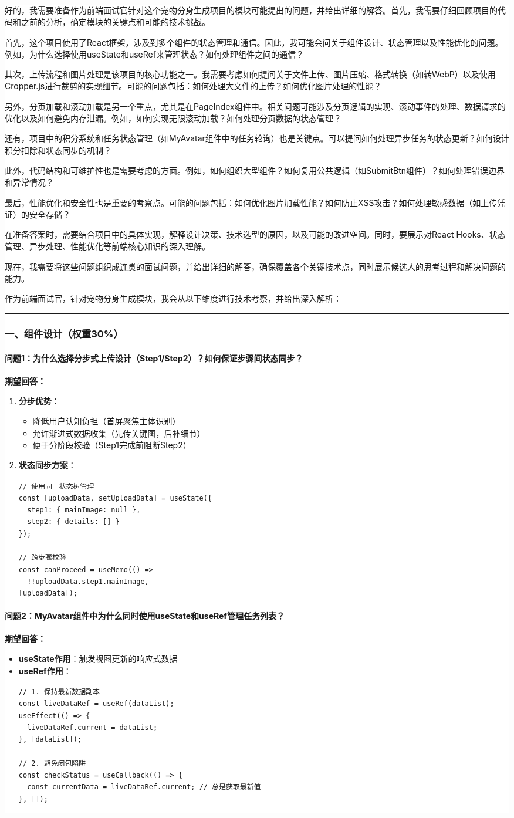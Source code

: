 好的，我需要准备作为前端面试官针对这个宠物分身生成项目的模块可能提出的问题，并给出详细的解答。首先，我需要仔细回顾项目的代码和之前的分析，确定模块的关键点和可能的技术挑战。

首先，这个项目使用了React框架，涉及到多个组件的状态管理和通信。因此，我可能会问关于组件设计、状态管理以及性能优化的问题。例如，为什么选择使用useState和useRef来管理状态？如何处理组件之间的通信？

其次，上传流程和图片处理是该项目的核心功能之一。我需要考虑如何提问关于文件上传、图片压缩、格式转换（如转WebP）以及使用Cropper.js进行裁剪的实现细节。可能的问题包括：如何处理大文件的上传？如何优化图片处理的性能？

另外，分页加载和滚动加载是另一个重点，尤其是在PageIndex组件中。相关问题可能涉及分页逻辑的实现、滚动事件的处理、数据请求的优化以及如何避免内存泄漏。例如，如何实现无限滚动加载？如何处理分页数据的状态管理？

还有，项目中的积分系统和任务状态管理（如MyAvatar组件中的任务轮询）也是关键点。可以提问如何处理异步任务的状态更新？如何设计积分扣除和状态同步的机制？

此外，代码结构和可维护性也是需要考虑的方面。例如，如何组织大型组件？如何复用公共逻辑（如SubmitBtn组件）？如何处理错误边界和异常情况？

最后，性能优化和安全性也是重要的考察点。可能的问题包括：如何优化图片加载性能？如何防止XSS攻击？如何处理敏感数据（如上传凭证）的安全存储？

在准备答案时，需要结合项目中的具体实现，解释设计决策、技术选型的原因，以及可能的改进空间。同时，要展示对React Hooks、状态管理、异步处理、性能优化等前端核心知识的深入理解。

现在，我需要将这些问题组织成连贯的面试问题，并给出详细的解答，确保覆盖各个关键技术点，同时展示候选人的思考过程和解决问题的能力。

作为前端面试官，针对宠物分身生成模块，我会从以下维度进行技术考察，并给出深入解析：

---

### **一、组件设计（权重30%）**

#### **问题1：为什么选择分步式上传设计（Step1/Step2）？如何保证步骤间状态同步？**
**期望回答：**
1. **分步优势**：
   - 降低用户认知负担（首屏聚焦主体识别）
   - 允许渐进式数据收集（先传关键图，后补细节）
   - 便于分阶段校验（Step1完成前阻断Step2）

2. **状态同步方案**：
   ```tsx
   // 使用同一状态树管理
   const [uploadData, setUploadData] = useState({
     step1: { mainImage: null },
     step2: { details: [] }
   });

   // 跨步骤校验
   const canProceed = useMemo(() => 
     !!uploadData.step1.mainImage, 
   [uploadData]);
   ```

#### **问题2：MyAvatar组件中为什么同时使用useState和useRef管理任务列表？**
**期望回答：**
- **useState作用**：触发视图更新的响应式数据
- **useRef作用**：
  ```tsx
  // 1. 保持最新数据副本
  const liveDataRef = useRef(dataList);
  useEffect(() => {
    liveDataRef.current = dataList;
  }, [dataList]);

  // 2. 避免闭包陷阱
  const checkStatus = useCallback(() => {
    const currentData = liveDataRef.current; // 总是获取最新值
  }, []);
  ```

---